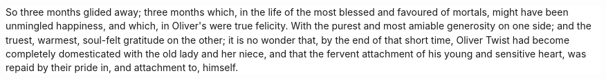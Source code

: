 So three months glided away; three months which, in the life of the
most blessed and favoured of mortals, might have been unmingled
happiness, and which, in Oliver's were true felicity. With the purest
and most amiable generosity on one side; and the truest, warmest,
soul-felt gratitude on the other; it is no wonder that, by the end of
that short time, Oliver Twist had become completely domesticated with
the old lady and her niece, and that the fervent attachment of his
young and sensitive heart, was repaid by their pride in, and attachment
to, himself.



